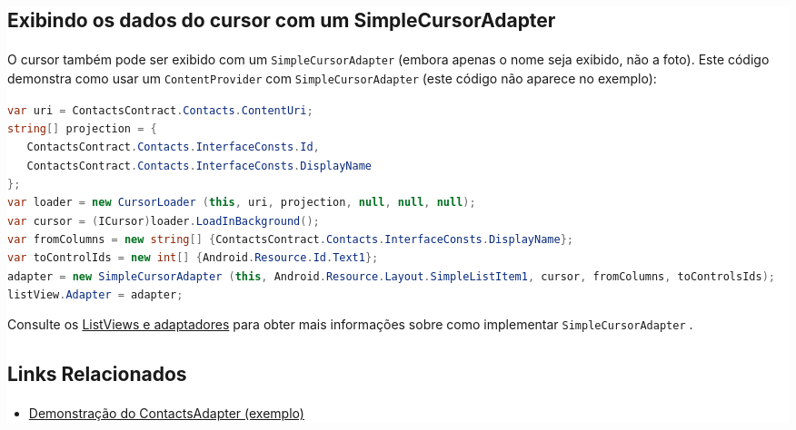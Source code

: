 ## <a name="displaying-the-cursor-data-with-a-simplecursoradapter"></a>Exibindo os dados do cursor com um SimpleCursorAdapter

O cursor também pode ser exibido com um `SimpleCursorAdapter` (embora apenas o nome seja exibido, não a foto). Este código demonstra como usar um `ContentProvider` com `SimpleCursorAdapter` (este código não aparece no exemplo):

```csharp
var uri = ContactsContract.Contacts.ContentUri;
string[] projection = {
   ContactsContract.Contacts.InterfaceConsts.Id,
   ContactsContract.Contacts.InterfaceConsts.DisplayName
};
var loader = new CursorLoader (this, uri, projection, null, null, null);
var cursor = (ICursor)loader.LoadInBackground();
var fromColumns = new string[] {ContactsContract.Contacts.InterfaceConsts.DisplayName};
var toControlIds = new int[] {Android.Resource.Id.Text1};
adapter = new SimpleCursorAdapter (this, Android.Resource.Layout.SimpleListItem1, cursor, fromColumns, toControlsIds);
listView.Adapter = adapter;
```

Consulte os [ListViews e adaptadores](~/android/user-interface/layouts/list-view/index.md) para obter mais informações sobre como implementar `SimpleCursorAdapter` .

## <a name="related-links"></a>Links Relacionados

- [Demonstração do ContactsAdapter (exemplo)](/samples/xamarin/monodroid-samples/platformfeatures-contactsadapterdemo)